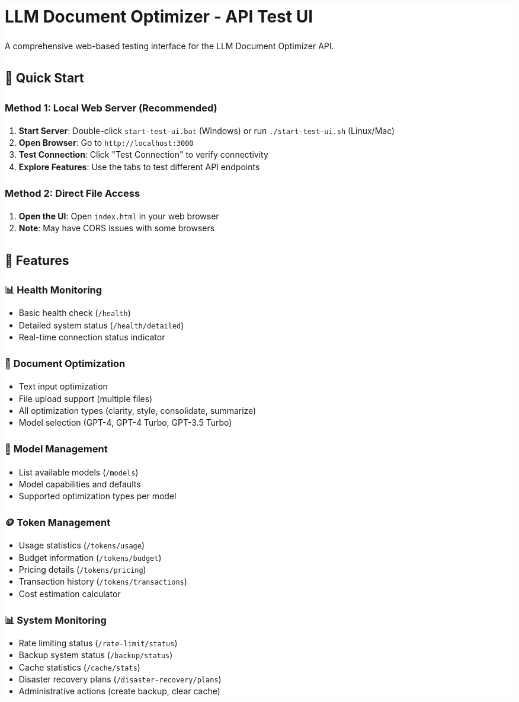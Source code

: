 # LLM Document Optimizer - API Test UI

A comprehensive web-based testing interface for the LLM Document Optimizer API.

## 🚀 Quick Start

### **Method 1: Local Web Server (Recommended)**
1. **Start Server**: Double-click `start-test-ui.bat` (Windows) or run `./start-test-ui.sh` (Linux/Mac)
2. **Open Browser**: Go to `http://localhost:3000`
3. **Test Connection**: Click "Test Connection" to verify connectivity
4. **Explore Features**: Use the tabs to test different API endpoints

### **Method 2: Direct File Access**
1. **Open the UI**: Open `index.html` in your web browser
2. **Note**: May have CORS issues with some browsers

## 🎯 Features

### 📊 **Health Monitoring**
- Basic health check (`/health`)
- Detailed system status (`/health/detailed`)
- Real-time connection status indicator

### 📄 **Document Optimization**
- Text input optimization
- File upload support (multiple files)
- All optimization types (clarity, style, consolidate, summarize)
- Model selection (GPT-4, GPT-4 Turbo, GPT-3.5 Turbo)

### 🎯 **Model Management**
- List available models (`/models`)
- Model capabilities and defaults
- Supported optimization types per model

### 🪙 **Token Management**
- Usage statistics (`/tokens/usage`)
- Budget information (`/tokens/budget`)
- Pricing details (`/tokens/pricing`)
- Transaction history (`/tokens/transactions`)
- Cost estimation calculator

### 📊 **System Monitoring**
- Rate limiting status (`/rate-limit/status`)
- Backup system status (`/backup/status`)
- Cache statistics (`/cache/stats`)
- Disaster recovery plans (`/disaster-recovery/plans`)
- Administrative actions (create backup, clear cache)
